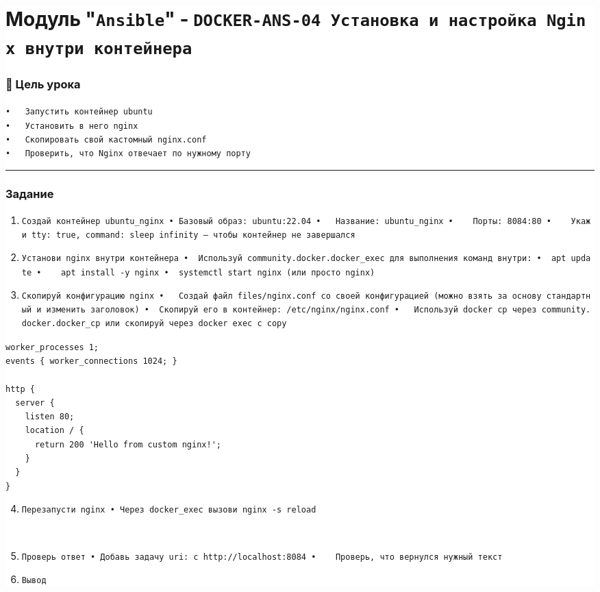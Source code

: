 
# Модуль "`Ansible`" - `DOCKER-ANS-04 Установка и настройка Nginx внутри контейнера`

 ### 🎯 Цель урока
	•	Запустить контейнер ubuntu
	•	Установить в него nginx
	•	Скопировать свой кастомный nginx.conf
	•	Проверить, что Nginx отвечает по нужному порту

---

### Задание

1. `Создай контейнер ubuntu_nginx •	Базовый образ: ubuntu:22.04 •	Название: ubuntu_nginx •	Порты: 8084:80 •	Укажи tty: true, command: sleep infinity — чтобы контейнер не завершался`

```

```
2. `Установи nginx внутри контейнера •	Используй community.docker.docker_exec для выполнения команд внутри: •	apt update •	apt install -y nginx •	systemctl start nginx (или просто nginx)`

```

```
3. `Скопируй конфигурацию nginx •	Создай файл files/nginx.conf со своей конфигурацией (можно взять за основу стандартный и изменить заголовок) •	Скопируй его в контейнер: /etc/nginx/nginx.conf •	Используй docker cp через community.docker.docker_cp или скопируй через docker exec с copy`

```
worker_processes 1;
events { worker_connections 1024; }

http {
  server {
    listen 80;
    location / {
      return 200 'Hello from custom nginx!';
    }
  }
}
```
4. `Перезапусти nginx •	Через docker_exec вызови nginx -s reload`

```


```
5. `Проверь ответ •	Добавь задачу uri: с http://localhost:8084 •	Проверь, что вернулся нужный текст`

```

```
6. `Вывод`
